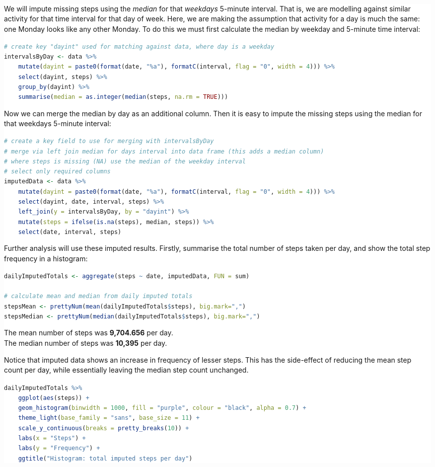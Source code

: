 We will impute missing steps using the _median_ for that _weekdays_ 5-minute 
interval. That is, we are modelling against similar activity for that time 
interval for that day of week. Here, we are making the assumption that activity
for a day is much the same: one Monday looks like any other Monday. To do this
we must first calculate the median by weekday and 5-minute time interval:


```r
# create key "dayint" used for matching against data, where day is a weekday
intervalsByDay <- data %>%
    mutate(dayint = paste0(format(date, "%a"), formatC(interval, flag = "0", width = 4))) %>%
    select(dayint, steps) %>%
    group_by(dayint) %>%
    summarise(median = as.integer(median(steps, na.rm = TRUE)))
```

Now we can merge the median by day as an additional column. Then it is easy to
impute the missing steps using the median for that weekdays 5-minute interval:


```r
# create a key field to use for merging with intervalsByDay
# merge via left join median for days interval into data frame (this adds a median column)
# where steps is missing (NA) use the median of the weekday interval
# select only required columns
imputedData <- data %>%
    mutate(dayint = paste0(format(date, "%a"), formatC(interval, flag = "0", width = 4))) %>%
    select(dayint, date, interval, steps) %>%
    left_join(y = intervalsByDay, by = "dayint") %>%
    mutate(steps = ifelse(is.na(steps), median, steps)) %>%
    select(date, interval, steps)
```

Further analysis will use these imputed results. Firstly, summarise the total
number of steps taken per day, and show the total step frequency in a histogram:


```r
dailyImputedTotals <- aggregate(steps ~ date, imputedData, FUN = sum)

# calculate mean and median from daily imputed totals
stepsMean <- prettyNum(mean(dailyImputedTotals$steps), big.mark=",")
stepsMedian <- prettyNum(median(dailyImputedTotals$steps), big.mark=",")
```

The mean number of steps was **9,704.656** per day.  
The median number of steps was **10,395** per day. 

Notice that imputed data shows an increase in frequency of lesser steps. This
has the side-effect of reducing the mean step count per day, while essentially
leaving the median step count unchanged.


```r
dailyImputedTotals %>%
    ggplot(aes(steps)) + 
    geom_histogram(binwidth = 1000, fill = "purple", colour = "black", alpha = 0.7) +
    theme_light(base_family = "sans", base_size = 11) +
    scale_y_continuous(breaks = pretty_breaks(10)) +
    labs(x = "Steps") +
    labs(y = "Frequency") +
    ggtitle("Histogram: total imputed steps per day")
```
